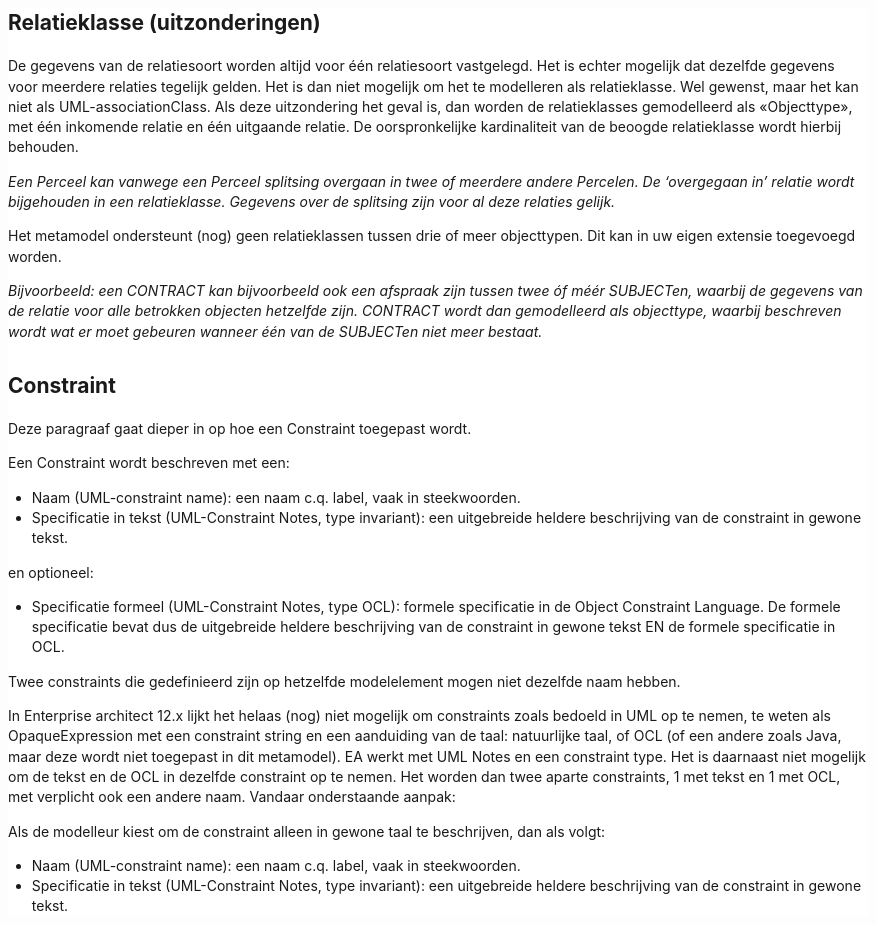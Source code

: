 ## Relatieklasse (uitzonderingen)
De gegevens van de relatiesoort worden altijd voor één relatiesoort vastgelegd.
Het is echter mogelijk dat dezelfde gegevens voor meerdere relaties tegelijk
gelden. Het is dan niet mogelijk om het te modelleren als relatieklasse. Wel
gewenst, maar het kan niet als UML-associationClass. Als deze uitzondering het
geval is, dan worden de relatieklasses gemodelleerd als «Objecttype», met één
inkomende relatie en één uitgaande relatie. De oorspronkelijke kardinaliteit van
de beoogde relatieklasse wordt hierbij behouden.

*Een Perceel kan vanwege een Perceel splitsing overgaan in twee of meerdere
andere Percelen. De ‘overgegaan in’ relatie wordt bijgehouden in een
relatieklasse. Gegevens over de splitsing zijn voor al deze relaties gelijk.*

Het metamodel ondersteunt (nog) geen relatieklassen tussen drie of meer
objecttypen. Dit kan in uw eigen extensie toegevoegd worden.

*Bijvoorbeeld: een CONTRACT kan bijvoorbeeld ook een afspraak zijn tussen twee
óf méér SUBJECTen, waarbij de gegevens van de relatie voor alle betrokken
objecten hetzelfde zijn. CONTRACT wordt dan gemodelleerd als objecttype, waarbij
beschreven wordt wat er moet gebeuren wanneer één van de SUBJECTen niet meer
bestaat.*

## Constraint
Deze paragraaf gaat dieper in op hoe een Constraint toegepast wordt.

Een Constraint wordt beschreven met een:
-   Naam (UML-constraint name): een naam c.q. label, vaak in steekwoorden.
-   Specificatie in tekst (UML-Constraint Notes, type invariant): een
    uitgebreide heldere beschrijving van de constraint in gewone tekst.

en optioneel:
-   Specificatie formeel (UML-Constraint Notes, type OCL): formele specificatie
    in de Object Constraint Language. De formele specificatie bevat dus de
    uitgebreide heldere beschrijving van de constraint in gewone tekst EN de
    formele specificatie in OCL.

Twee constraints die gedefinieerd zijn op hetzelfde modelelement mogen niet
dezelfde naam hebben.

In Enterprise architect 12.x lijkt het helaas (nog) niet mogelijk om constraints
zoals bedoeld in UML op te nemen, te weten als OpaqueExpression met een
constraint string en een aanduiding van de taal: natuurlijke taal, of OCL (of
een andere zoals Java, maar deze wordt niet toegepast in dit metamodel). EA
werkt met UML Notes en een constraint type. Het is daarnaast niet mogelijk om de
tekst en de OCL in dezelfde constraint op te nemen. Het worden dan twee aparte
constraints, 1 met tekst en 1 met OCL, met verplicht ook een andere naam.
Vandaar onderstaande aanpak:

Als de modelleur kiest om de constraint alleen in gewone taal te beschrijven,
dan als volgt:
-   Naam (UML-constraint name): een naam c.q. label, vaak in steekwoorden.
-   Specificatie in tekst (UML-Constraint Notes, type invariant): een
    uitgebreide heldere beschrijving van de constraint in gewone tekst.
